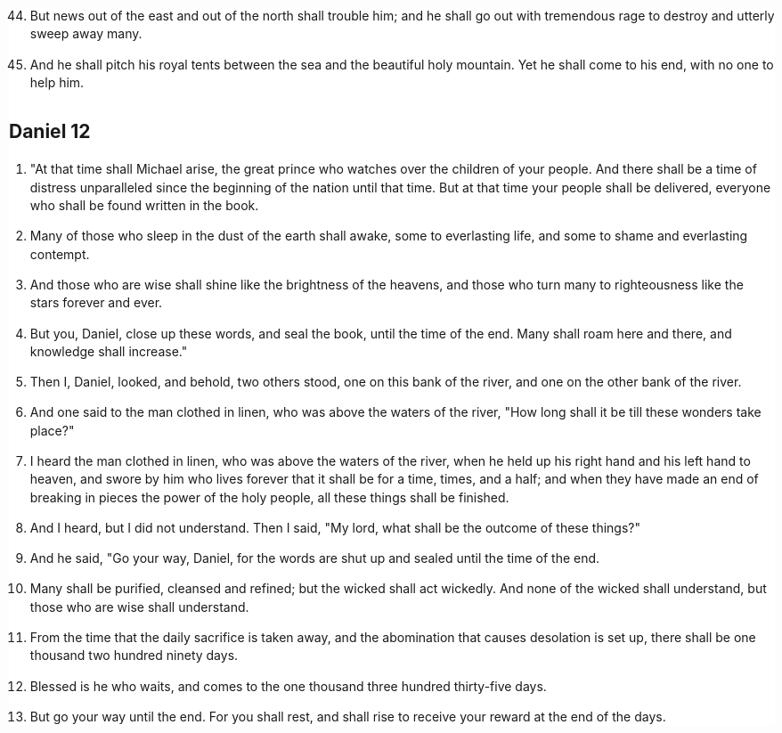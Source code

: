 44. But news out of the east and out of the north shall trouble him; and he shall go out with tremendous rage to destroy and utterly sweep away many.

45. And he shall pitch his royal tents between the sea and the beautiful holy mountain. Yet he shall come to his end, with no one to help him.

## Daniel 12

1. "At that time shall Michael arise, the great prince who watches over the children of your people. And there shall be a time of distress unparalleled since the beginning of the nation until that time. But at that time your people shall be delivered, everyone who shall be found written in the book.

2. Many of those who sleep in the dust of the earth shall awake, some to everlasting life, and some to shame and everlasting contempt.

3. And those who are wise shall shine like the brightness of the heavens, and those who turn many to righteousness like the stars forever and ever.

4. But you, Daniel, close up these words, and seal the book, until the time of the end. Many shall roam here and there, and knowledge shall increase."

5. Then I, Daniel, looked, and behold, two others stood, one on this bank of the river, and one on the other bank of the river.

6. And one said to the man clothed in linen, who was above the waters of the river, "How long shall it be till these wonders take place?"

7. I heard the man clothed in linen, who was above the waters of the river, when he held up his right hand and his left hand to heaven, and swore by him who lives forever that it shall be for a time, times, and a half; and when they have made an end of breaking in pieces the power of the holy people, all these things shall be finished.

8. And I heard, but I did not understand. Then I said, "My lord, what shall be the outcome of these things?"

9. And he said, "Go your way, Daniel, for the words are shut up and sealed until the time of the end.

10. Many shall be purified, cleansed and refined; but the wicked shall act wickedly. And none of the wicked shall understand, but those who are wise shall understand.

11. From the time that the daily sacrifice is taken away, and the abomination that causes desolation is set up, there shall be one thousand two hundred ninety days.

12. Blessed is he who waits, and comes to the one thousand three hundred thirty-five days.

13. But go your way until the end. For you shall rest, and shall rise to receive your reward at the end of the days.

